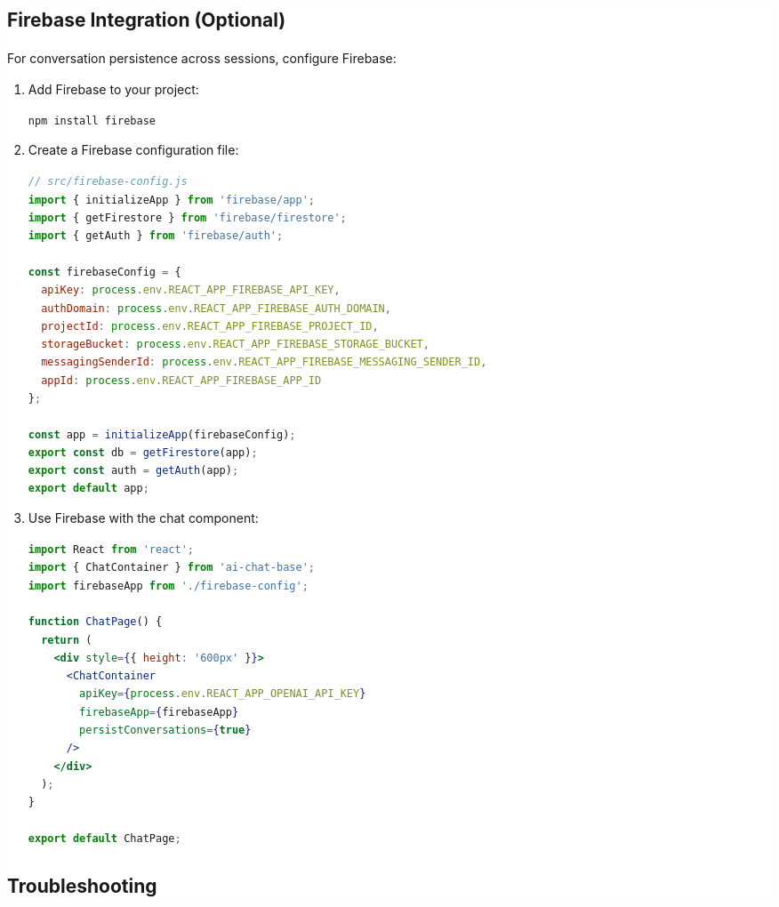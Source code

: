 ## Firebase Integration (Optional)

For conversation persistence across sessions, configure Firebase:

1. Add Firebase to your project:
   ```bash
   npm install firebase
   ```

2. Create a Firebase configuration file:
   ```jsx
   // src/firebase-config.js
   import { initializeApp } from 'firebase/app';
   import { getFirestore } from 'firebase/firestore';
   import { getAuth } from 'firebase/auth';

   const firebaseConfig = {
     apiKey: process.env.REACT_APP_FIREBASE_API_KEY,
     authDomain: process.env.REACT_APP_FIREBASE_AUTH_DOMAIN,
     projectId: process.env.REACT_APP_FIREBASE_PROJECT_ID,
     storageBucket: process.env.REACT_APP_FIREBASE_STORAGE_BUCKET,
     messagingSenderId: process.env.REACT_APP_FIREBASE_MESSAGING_SENDER_ID,
     appId: process.env.REACT_APP_FIREBASE_APP_ID
   };

   const app = initializeApp(firebaseConfig);
   export const db = getFirestore(app);
   export const auth = getAuth(app);
   export default app;
   ```

3. Use Firebase with the chat component:
   ```jsx
   import React from 'react';
   import { ChatContainer } from 'ai-chat-base';
   import firebaseApp from './firebase-config';

   function ChatPage() {
     return (
       <div style={{ height: '600px' }}>
         <ChatContainer 
           apiKey={process.env.REACT_APP_OPENAI_API_KEY}
           firebaseApp={firebaseApp}
           persistConversations={true}
         />
       </div>
     );
   }

   export default ChatPage;
   ```

## Troubleshooting
